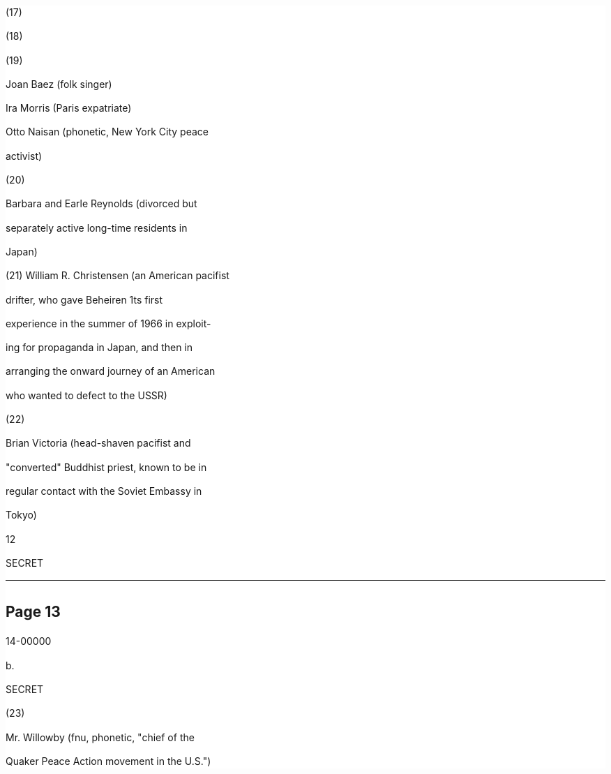 (17)

(18)

(19)

Joan Baez (folk singer)

Ira Morris (Paris expatriate)

Otto Naisan (phonetic, New York City peace

activist)

(20)

Barbara and Earle Reynolds (divorced but

separately active long-time residents in

Japan)

(21) William R. Christensen (an American pacifist

drifter, who gave Beheiren 1ts first

experience in the summer of 1966 in exploit-

ing for propaganda in Japan, and then in

arranging the onward journey of an American

who wanted to defect to the USSR)

(22)

Brian Victoria (head-shaven pacifist and

"converted" Buddhist priest, known to be in

regular contact with the Soviet Embassy in

Tokyo)

12

SECRET

---

## Page 13

14-00000

b.

SECRET

(23)

Mr. Willowby (fnu, phonetic, "chief of the

Quaker Peace Action movement in the U.S.")
